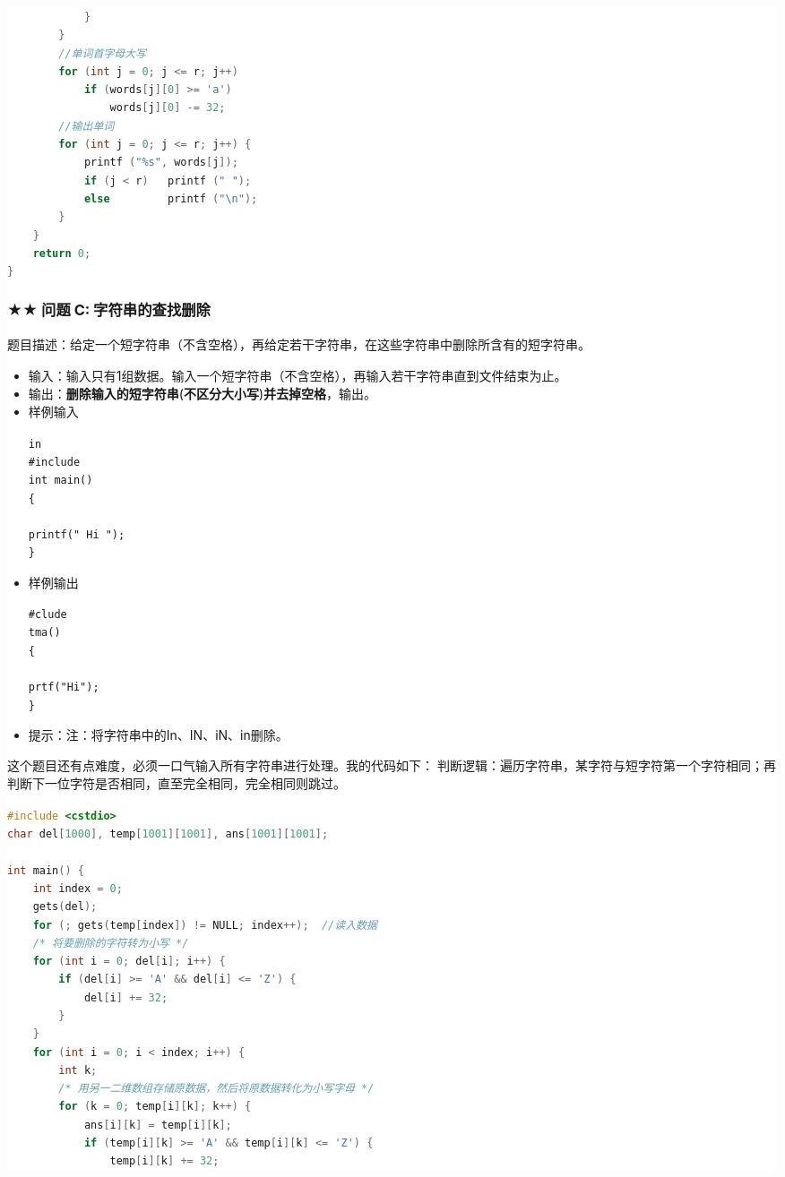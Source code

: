 ```c
            }
        }
        //单词首字母大写
        for (int j = 0; j <= r; j++) 
            if (words[j][0] >= 'a') 
            	words[j][0] -= 32;
        //输出单词
        for (int j = 0; j <= r; j++) {
   	        printf ("%s", words[j]);  
   	    	if (j < r)   printf (" ");  
   	    	else 		 printf ("\n");
 	  	}  
    }
    return 0;
}
```
### ★★ 问题 C: 字符串的查找删除
题目描述：给定一个短字符串（不含空格），再给定若干字符串，在这些字符串中删除所含有的短字符串。
- 输入：输入只有1组数据。输入一个短字符串（不含空格），再输入若干字符串直到文件结束为止。
- 输出：**删除输入的短字符串**(**不区分大小写**)**并去掉空格**，输出。
- 样例输入
	```
	in
	#include 
	int main()
	{
	
	printf(" Hi ");
	}
	```
- 样例输出
	```
	#clude
	tma()
	{
	
	prtf("Hi");
	}
	```
- 提示：注：将字符串中的In、IN、iN、in删除。

这个题目还有点难度，必须一口气输入所有字符串进行处理。我的代码如下：
判断逻辑：遍历字符串，某字符与短字符第一个字符相同；再判断下一位字符是否相同，直至完全相同，完全相同则跳过。
```c
#include <cstdio>
char del[1000], temp[1001][1001], ans[1001][1001];

int main() {
    int index = 0;
    gets(del);
    for (; gets(temp[index]) != NULL; index++);  //读入数据
    /* 将要删除的字符转为小写 */
    for (int i = 0; del[i]; i++) {
        if (del[i] >= 'A' && del[i] <= 'Z') {
            del[i] += 32; 
        }
    }
    for (int i = 0; i < index; i++) {
        int k;
        /* 用另一二维数组存储原数据，然后将原数据转化为小写字母 */
        for (k = 0; temp[i][k]; k++) {
            ans[i][k] = temp[i][k];
            if (temp[i][k] >= 'A' && temp[i][k] <= 'Z') {
                temp[i][k] += 32;
```